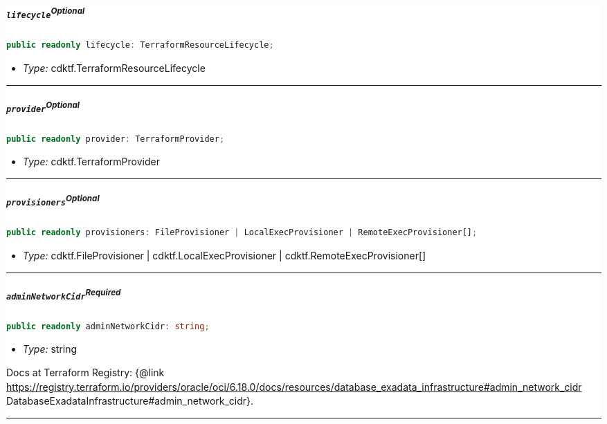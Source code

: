 ##### `lifecycle`<sup>Optional</sup> <a name="lifecycle" id="rhizo-co-terraform-provider-oci.databaseExadataInfrastructure.DatabaseExadataInfrastructureConfig.property.lifecycle"></a>

```typescript
public readonly lifecycle: TerraformResourceLifecycle;
```

- *Type:* cdktf.TerraformResourceLifecycle

---

##### `provider`<sup>Optional</sup> <a name="provider" id="rhizo-co-terraform-provider-oci.databaseExadataInfrastructure.DatabaseExadataInfrastructureConfig.property.provider"></a>

```typescript
public readonly provider: TerraformProvider;
```

- *Type:* cdktf.TerraformProvider

---

##### `provisioners`<sup>Optional</sup> <a name="provisioners" id="rhizo-co-terraform-provider-oci.databaseExadataInfrastructure.DatabaseExadataInfrastructureConfig.property.provisioners"></a>

```typescript
public readonly provisioners: FileProvisioner | LocalExecProvisioner | RemoteExecProvisioner[];
```

- *Type:* cdktf.FileProvisioner | cdktf.LocalExecProvisioner | cdktf.RemoteExecProvisioner[]

---

##### `adminNetworkCidr`<sup>Required</sup> <a name="adminNetworkCidr" id="rhizo-co-terraform-provider-oci.databaseExadataInfrastructure.DatabaseExadataInfrastructureConfig.property.adminNetworkCidr"></a>

```typescript
public readonly adminNetworkCidr: string;
```

- *Type:* string

Docs at Terraform Registry: {@link https://registry.terraform.io/providers/oracle/oci/6.18.0/docs/resources/database_exadata_infrastructure#admin_network_cidr DatabaseExadataInfrastructure#admin_network_cidr}.

---

